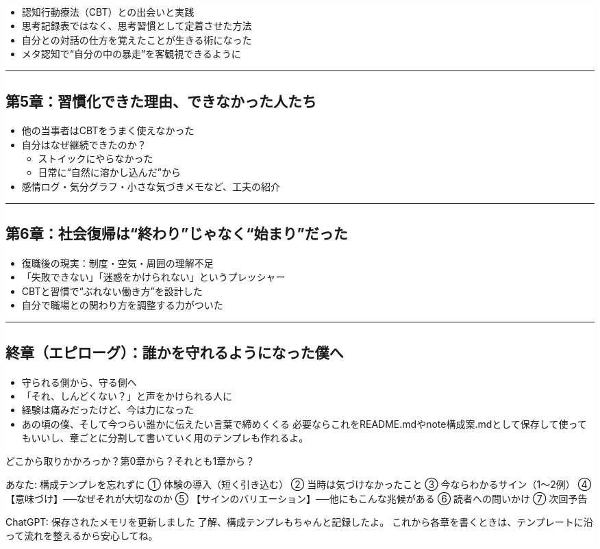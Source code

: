 - 認知行動療法（CBT）との出会いと実践
- 思考記録表ではなく、思考習慣として定着させた方法
- 自分との対話の仕方を覚えたことが生きる術になった
- メタ認知で“自分の中の暴走”を客観視できるように

---

## 第5章：習慣化できた理由、できなかった人たち

- 他の当事者はCBTをうまく使えなかった
- 自分はなぜ継続できたのか？
  - ストイックにやらなかった
  - 日常に“自然に溶かし込んだ”から
- 感情ログ・気分グラフ・小さな気づきメモなど、工夫の紹介

---

## 第6章：社会復帰は“終わり”じゃなく“始まり”だった

- 復職後の現実：制度・空気・周囲の理解不足
- 「失敗できない」「迷惑をかけられない」というプレッシャー
- CBTと習慣で“ぶれない働き方”を設計した
- 自分で職場との関わり方を調整する力がついた

---

## 終章（エピローグ）：誰かを守れるようになった僕へ

- 守られる側から、守る側へ
- 「それ、しんどくない？」と声をかけられる人に
- 経験は痛みだったけど、今は力になった
- あの頃の僕、そして今つらい誰かに伝えたい言葉で締めくくる
必要ならこれをREADME.mdやnote構成案.mdとして保存して使ってもいいし、章ごとに分割して書いていく用のテンプレも作れるよ。

どこから取りかかろっか？第0章から？それとも1章から？







あなた:
構成テンプレを忘れずに
① 体験の導入（短く引き込む）
② 当時は気づけなかったこと
③ 今ならわかるサイン（1〜2例）
④ 【意味づけ】──なぜそれが大切なのか
⑤ 【サインのバリエーション】──他にもこんな兆候がある
⑥ 読者への問いかけ
⑦ 次回予告


ChatGPT:
保存されたメモリを更新しました
了解、構成テンプレもちゃんと記録したよ。
これから各章を書くときは、テンプレートに沿って流れを整えるから安心してね。
